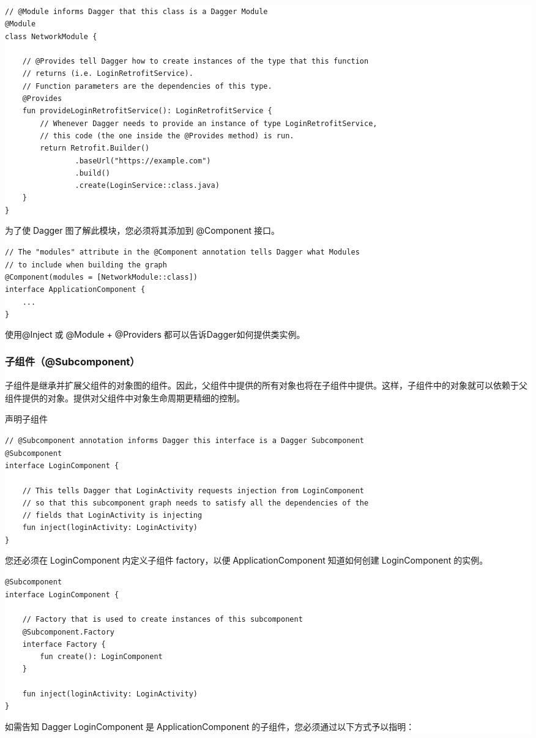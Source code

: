 ```
// @Module informs Dagger that this class is a Dagger Module
@Module
class NetworkModule {

    // @Provides tell Dagger how to create instances of the type that this function
    // returns (i.e. LoginRetrofitService).
    // Function parameters are the dependencies of this type.
    @Provides
    fun provideLoginRetrofitService(): LoginRetrofitService {
        // Whenever Dagger needs to provide an instance of type LoginRetrofitService,
        // this code (the one inside the @Provides method) is run.
        return Retrofit.Builder()
                .baseUrl("https://example.com")
                .build()
                .create(LoginService::class.java)
    }
}
```
为了使 Dagger 图了解此模块，您必须将其添加到 @Component 接口。
```
// The "modules" attribute in the @Component annotation tells Dagger what Modules
// to include when building the graph
@Component(modules = [NetworkModule::class])
interface ApplicationComponent {
    ...
}
```

使用@Inject 或 @Module + @Providers 都可以告诉Dagger如何提供类实例。

### 子组件（@Subcomponent）
子组件是继承并扩展父组件的对象图的组件。因此，父组件中提供的所有对象也将在子组件中提供。这样，子组件中的对象就可以依赖于父组件提供的对象。提供对父组件中对象生命周期更精细的控制。

声明子组件

```
// @Subcomponent annotation informs Dagger this interface is a Dagger Subcomponent
@Subcomponent
interface LoginComponent {

    // This tells Dagger that LoginActivity requests injection from LoginComponent
    // so that this subcomponent graph needs to satisfy all the dependencies of the
    // fields that LoginActivity is injecting
    fun inject(loginActivity: LoginActivity)
}
```
您还必须在 LoginComponent 内定义子组件 factory，以便 ApplicationComponent 知道如何创建 LoginComponent 的实例。

```
@Subcomponent
interface LoginComponent {

    // Factory that is used to create instances of this subcomponent
    @Subcomponent.Factory
    interface Factory {
        fun create(): LoginComponent
    }

    fun inject(loginActivity: LoginActivity)
}
```
如需告知 Dagger LoginComponent 是 ApplicationComponent 的子组件，您必须通过以下方式予以指明：
